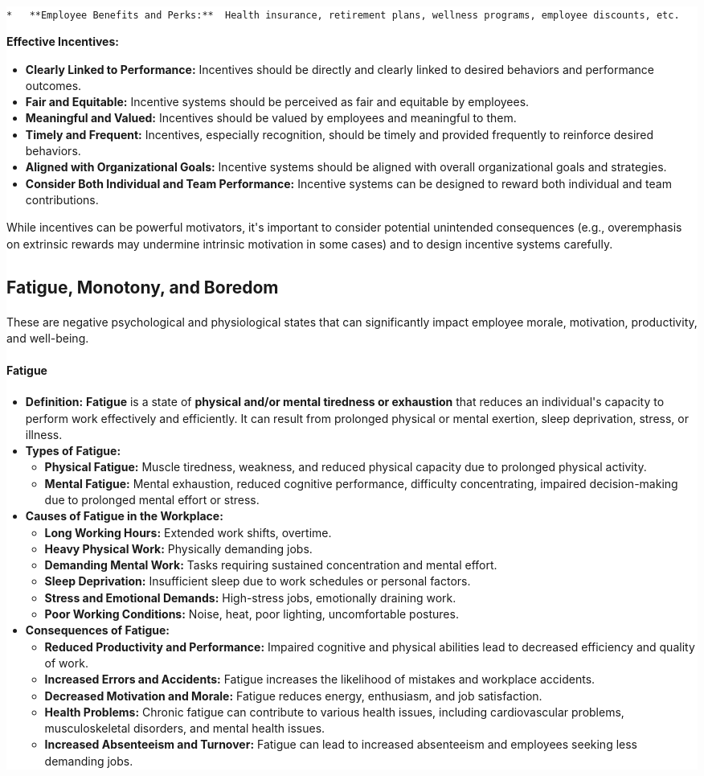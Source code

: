     *   **Employee Benefits and Perks:**  Health insurance, retirement plans, wellness programs, employee discounts, etc.

**Effective Incentives:**

*   **Clearly Linked to Performance:**  Incentives should be directly and clearly linked to desired behaviors and performance outcomes.
*   **Fair and Equitable:**  Incentive systems should be perceived as fair and equitable by employees.
*   **Meaningful and Valued:**  Incentives should be valued by employees and meaningful to them.
*   **Timely and Frequent:**  Incentives, especially recognition, should be timely and provided frequently to reinforce desired behaviors.
*   **Aligned with Organizational Goals:**  Incentive systems should be aligned with overall organizational goals and strategies.
*   **Consider Both Individual and Team Performance:**  Incentive systems can be designed to reward both individual and team contributions.

While incentives can be powerful motivators, it's important to consider potential unintended consequences (e.g., overemphasis on extrinsic rewards may undermine intrinsic motivation in some cases) and to design incentive systems carefully.

## Fatigue, Monotony, and Boredom

These are negative psychological and physiological states that can significantly impact employee morale, motivation, productivity, and well-being.

#### Fatigue

*   **Definition:** **Fatigue** is a state of **physical and/or mental tiredness or exhaustion** that reduces an individual's capacity to perform work effectively and efficiently. It can result from prolonged physical or mental exertion, sleep deprivation, stress, or illness.
*   **Types of Fatigue:**
    *   **Physical Fatigue:**  Muscle tiredness, weakness, and reduced physical capacity due to prolonged physical activity.
    *   **Mental Fatigue:**  Mental exhaustion, reduced cognitive performance, difficulty concentrating, impaired decision-making due to prolonged mental effort or stress.
*   **Causes of Fatigue in the Workplace:**
    *   **Long Working Hours:**  Extended work shifts, overtime.
    *   **Heavy Physical Work:**  Physically demanding jobs.
    *   **Demanding Mental Work:**  Tasks requiring sustained concentration and mental effort.
    *   **Sleep Deprivation:**  Insufficient sleep due to work schedules or personal factors.
    *   **Stress and Emotional Demands:**  High-stress jobs, emotionally draining work.
    *   **Poor Working Conditions:**  Noise, heat, poor lighting, uncomfortable postures.
*   **Consequences of Fatigue:**
    *   **Reduced Productivity and Performance:**  Impaired cognitive and physical abilities lead to decreased efficiency and quality of work.
    *   **Increased Errors and Accidents:**  Fatigue increases the likelihood of mistakes and workplace accidents.
    *   **Decreased Motivation and Morale:**  Fatigue reduces energy, enthusiasm, and job satisfaction.
    *   **Health Problems:**  Chronic fatigue can contribute to various health issues, including cardiovascular problems, musculoskeletal disorders, and mental health issues.
    *   **Increased Absenteeism and Turnover:**  Fatigue can lead to increased absenteeism and employees seeking less demanding jobs.
